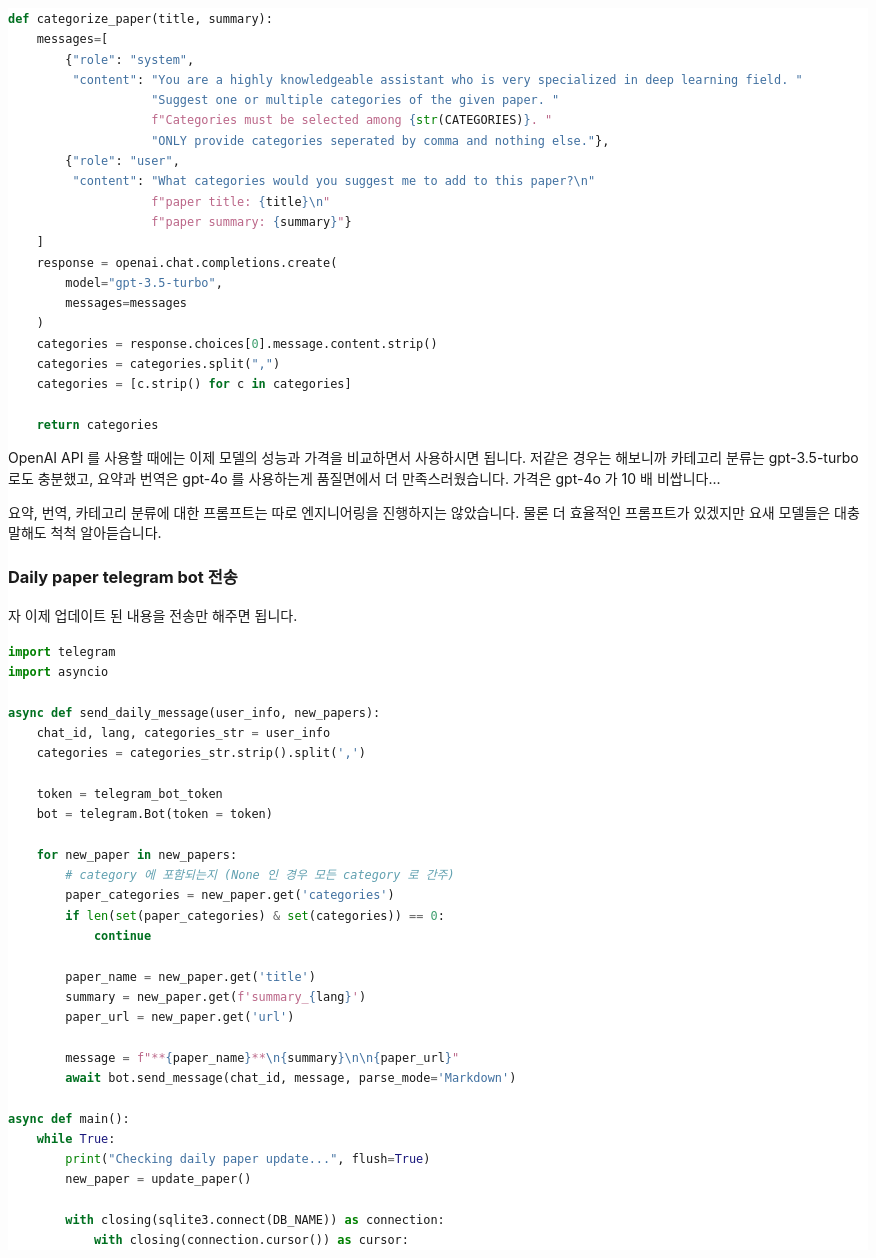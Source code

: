 ```python
def categorize_paper(title, summary):
    messages=[
        {"role": "system", 
         "content": "You are a highly knowledgeable assistant who is very specialized in deep learning field. "
                    "Suggest one or multiple categories of the given paper. "
                    f"Categories must be selected among {str(CATEGORIES)}. "
                    "ONLY provide categories seperated by comma and nothing else."},
        {"role": "user", 
         "content": "What categories would you suggest me to add to this paper?\n"
                    f"paper title: {title}\n"
                    f"paper summary: {summary}"}
    ]
    response = openai.chat.completions.create(
        model="gpt-3.5-turbo",
        messages=messages
    )
    categories = response.choices[0].message.content.strip()
    categories = categories.split(",")
    categories = [c.strip() for c in categories]
    
    return categories
```

OpenAI API 를 사용할 때에는 이제 모델의 성능과 가격을 비교하면서 사용하시면 됩니다.
저같은 경우는 해보니까 카테고리 분류는 gpt-3.5-turbo 로도 충분했고, 요약과 번역은 gpt-4o 를 사용하는게 품질면에서 더 만족스러웠습니다. 가격은 gpt-4o 가 10 배 비쌉니다...

요약, 번역, 카테고리 분류에 대한 프롬프트는 따로 엔지니어링을 진행하지는 않았습니다. 물론 더 효율적인 프롬프트가 있겠지만 요새 모델들은 대충 말해도 척척 알아듣습니다.

### Daily paper telegram bot 전송

자 이제 업데이트 된 내용을 전송만 해주면 됩니다.

```python
import telegram
import asyncio

async def send_daily_message(user_info, new_papers):
    chat_id, lang, categories_str = user_info
    categories = categories_str.strip().split(',')
    
    token = telegram_bot_token
    bot = telegram.Bot(token = token)
    
    for new_paper in new_papers:
        # category 에 포함되는지 (None 인 경우 모든 category 로 간주)
        paper_categories = new_paper.get('categories')
        if len(set(paper_categories) & set(categories)) == 0:
            continue
        
        paper_name = new_paper.get('title')
        summary = new_paper.get(f'summary_{lang}')
        paper_url = new_paper.get('url')

        message = f"**{paper_name}**\n{summary}\n\n{paper_url}"
        await bot.send_message(chat_id, message, parse_mode='Markdown')

async def main():
    while True:
        print("Checking daily paper update...", flush=True)
        new_paper = update_paper()
        
        with closing(sqlite3.connect(DB_NAME)) as connection:
            with closing(connection.cursor()) as cursor:
```